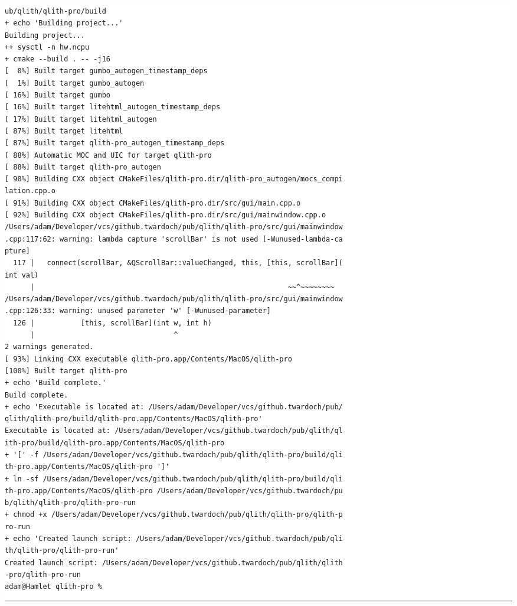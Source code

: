 ```
ub/qlith/qlith-pro/build
+ echo 'Building project...'
Building project...
++ sysctl -n hw.ncpu
+ cmake --build . -- -j16
[  0%] Built target gumbo_autogen_timestamp_deps
[  1%] Built target gumbo_autogen
[ 16%] Built target gumbo
[ 16%] Built target litehtml_autogen_timestamp_deps
[ 17%] Built target litehtml_autogen
[ 87%] Built target litehtml
[ 87%] Built target qlith-pro_autogen_timestamp_deps
[ 88%] Automatic MOC and UIC for target qlith-pro
[ 88%] Built target qlith-pro_autogen
[ 90%] Building CXX object CMakeFiles/qlith-pro.dir/qlith-pro_autogen/mocs_compi
lation.cpp.o
[ 91%] Building CXX object CMakeFiles/qlith-pro.dir/src/gui/main.cpp.o
[ 92%] Building CXX object CMakeFiles/qlith-pro.dir/src/gui/mainwindow.cpp.o
/Users/adam/Developer/vcs/github.twardoch/pub/qlith/qlith-pro/src/gui/mainwindow
.cpp:117:62: warning: lambda capture 'scrollBar' is not used [-Wunused-lambda-ca
pture]
  117 |   connect(scrollBar, &QScrollBar::valueChanged, this, [this, scrollBar](
int val)
      |                                                            ~~^~~~~~~~~
/Users/adam/Developer/vcs/github.twardoch/pub/qlith/qlith-pro/src/gui/mainwindow
.cpp:126:33: warning: unused parameter 'w' [-Wunused-parameter]
  126 |           [this, scrollBar](int w, int h)
      |                                 ^
2 warnings generated.
[ 93%] Linking CXX executable qlith-pro.app/Contents/MacOS/qlith-pro
[100%] Built target qlith-pro
+ echo 'Build complete.'
Build complete.
+ echo 'Executable is located at: /Users/adam/Developer/vcs/github.twardoch/pub/
qlith/qlith-pro/build/qlith-pro.app/Contents/MacOS/qlith-pro'
Executable is located at: /Users/adam/Developer/vcs/github.twardoch/pub/qlith/ql
ith-pro/build/qlith-pro.app/Contents/MacOS/qlith-pro
+ '[' -f /Users/adam/Developer/vcs/github.twardoch/pub/qlith/qlith-pro/build/qli
th-pro.app/Contents/MacOS/qlith-pro ']'
+ ln -sf /Users/adam/Developer/vcs/github.twardoch/pub/qlith/qlith-pro/build/qli
th-pro.app/Contents/MacOS/qlith-pro /Users/adam/Developer/vcs/github.twardoch/pu
b/qlith/qlith-pro/qlith-pro-run
+ chmod +x /Users/adam/Developer/vcs/github.twardoch/pub/qlith/qlith-pro/qlith-p
ro-run
+ echo 'Created launch script: /Users/adam/Developer/vcs/github.twardoch/pub/qli
th/qlith-pro/qlith-pro-run'
Created launch script: /Users/adam/Developer/vcs/github.twardoch/pub/qlith/qlith
-pro/qlith-pro-run
adam@Hamlet qlith-pro %
```

---